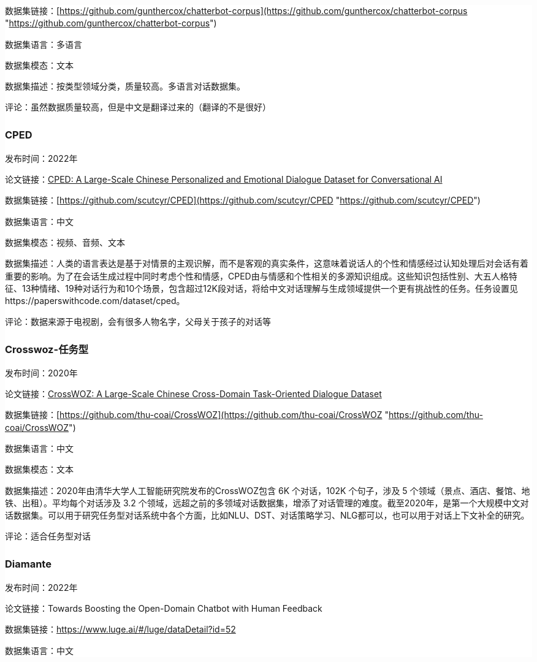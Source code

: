 数据集链接：[https://github.com/gunthercox/chatterbot-corpus](https://github.com/gunthercox/chatterbot-corpus "https://github.com/gunthercox/chatterbot-corpus")

数据集语言：多语言

数据集模态：文本

数据集描述：按类型领域分类，质量较高。多语言对话数据集。

评论：虽然数据质量较高，但是中文是翻译过来的（翻译的不是很好）

### CPED

发布时间：2022年

论文链接：[CPED: A Large-Scale Chinese Personalized and Emotional Dialogue Dataset for Conversational AI](https://arxiv.org/pdf/2205.14727v1.pdf "CPED: A Large-Scale Chinese Personalized and Emotional Dialogue Dataset for Conversational AI")

数据集链接：[https://github.com/scutcyr/CPED](https://github.com/scutcyr/CPED "https://github.com/scutcyr/CPED")

数据集语言：中文

数据集模态：视频、音频、文本

数据集描述：人类的语言表达是基于对情景的主观识解，而不是客观的真实条件，这意味着说话人的个性和情感经过认知处理后对会话有着重要的影响。为了在会话生成过程中同时考虑个性和情感，CPED由与情感和个性相关的多源知识组成。这些知识包括性别、大五人格特征、13种情绪、19种对话行为和10个场景，包含超过12K段对话，将给中文对话理解与生成领域提供一个更有挑战性的任务。任务设置见https\://paperswithcode.com/dataset/cped。

评论：数据来源于电视剧，会有很多人物名字，父母关于孩子的对话等

### Crosswoz-任务型

发布时间：2020年

论文链接：[CrossWOZ: A Large-Scale Chinese Cross-Domain Task-Oriented Dialogue Dataset](https://arxiv.org/abs/2002.11893 "CrossWOZ: A Large-Scale Chinese Cross-Domain Task-Oriented Dialogue Dataset")

数据集链接：[https://github.com/thu-coai/CrossWOZ](https://github.com/thu-coai/CrossWOZ "https://github.com/thu-coai/CrossWOZ")

数据集语言：中文

数据集模态：文本

数据集描述：2020年由清华大学人工智能研究院发布的CrossWOZ包含 6K 个对话，102K 个句子，涉及 5 个领域（景点、酒店、餐馆、地铁、出租）。平均每个对话涉及 3.2 个领域，远超之前的多领域对话数据集，增添了对话管理的难度。截至2020年，是第一个大规模中文对话数据集。可以用于研究任务型对话系统中各个方面，比如NLU、DST、对话策略学习、NLG都可以，也可以用于对话上下文补全的研究。

评论：适合任务型对话

### Diamante
发布时间：2022年

论文链接：Towards Boosting the Open-Domain Chatbot with Human Feedback

数据集链接：https://www.luge.ai/#/luge/dataDetail?id=52

数据集语言：中文

